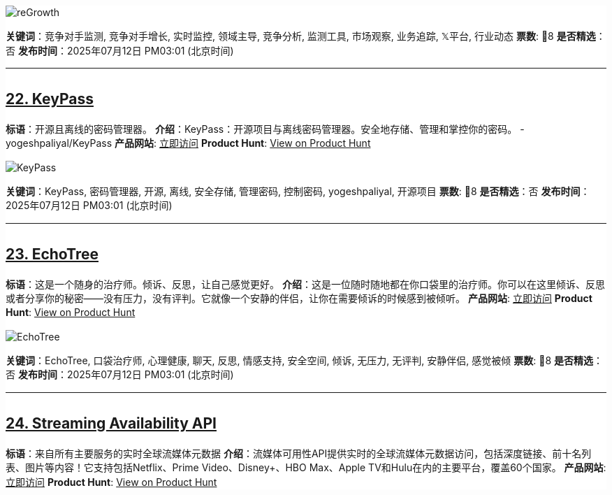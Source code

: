 ![reGrowth]()

**关键词**：竞争对手监测, 竞争对手增长, 实时监控, 领域主导, 竞争分析, 监测工具, 市场观察, 业务追踪, 𝕏平台, 行业动态
**票数**: 🔺8
**是否精选**：否
**发布时间**：2025年07月12日 PM03:01 (北京时间)

---

## [22. KeyPass](https://www.producthunt.com/products/keypass?utm_campaign=producthunt-api&utm_medium=api-v2&utm_source=Application%3A+dailyhot+%28ID%3A+133367%29)
**标语**：开源且离线的密码管理器。
**介绍**：KeyPass：开源项目与离线密码管理器。安全地存储、管理和掌控你的密码。 - yogeshpaliyal/KeyPass
**产品网站**: [立即访问](https://www.producthunt.com/r/ZYQ2HAP6SSJ62Y?utm_campaign=producthunt-api&utm_medium=api-v2&utm_source=Application%3A+dailyhot+%28ID%3A+133367%29)
**Product Hunt**: [View on Product Hunt](https://www.producthunt.com/products/keypass?utm_campaign=producthunt-api&utm_medium=api-v2&utm_source=Application%3A+dailyhot+%28ID%3A+133367%29)

![KeyPass]()

**关键词**：KeyPass, 密码管理器, 开源, 离线, 安全存储, 管理密码, 控制密码, yogeshpaliyal, 开源项目
**票数**: 🔺8
**是否精选**：否
**发布时间**：2025年07月12日 PM03:01 (北京时间)

---

## [23. EchoTree](https://www.producthunt.com/products/echotree?utm_campaign=producthunt-api&utm_medium=api-v2&utm_source=Application%3A+dailyhot+%28ID%3A+133367%29)
**标语**：这是一个随身的治疗师。倾诉、反思，让自己感觉更好。
**介绍**：这是一位随时随地都在你口袋里的治疗师。你可以在这里倾诉、反思或者分享你的秘密——没有压力，没有评判。它就像一个安静的伴侣，让你在需要倾诉的时候感到被倾听。
**产品网站**: [立即访问](https://www.producthunt.com/r/Z4IRV57FADEOHP?utm_campaign=producthunt-api&utm_medium=api-v2&utm_source=Application%3A+dailyhot+%28ID%3A+133367%29)
**Product Hunt**: [View on Product Hunt](https://www.producthunt.com/products/echotree?utm_campaign=producthunt-api&utm_medium=api-v2&utm_source=Application%3A+dailyhot+%28ID%3A+133367%29)

![EchoTree]()

**关键词**：EchoTree, 口袋治疗师, 心理健康, 聊天, 反思, 情感支持, 安全空间, 倾诉, 无压力, 无评判, 安静伴侣, 感觉被倾
**票数**: 🔺8
**是否精选**：否
**发布时间**：2025年07月12日 PM03:01 (北京时间)

---

## [24. Streaming Availability API](https://www.producthunt.com/products/streaming-availability-api?utm_campaign=producthunt-api&utm_medium=api-v2&utm_source=Application%3A+dailyhot+%28ID%3A+133367%29)
**标语**：来自所有主要服务的实时全球流媒体元数据
**介绍**：流媒体可用性API提供实时的全球流媒体元数据访问，包括深度链接、前十名列表、图片等内容！它支持包括Netflix、Prime Video、Disney+、HBO Max、Apple TV和Hulu在内的主要平台，覆盖60个国家。
**产品网站**: [立即访问](https://www.producthunt.com/r/7U7WFB3VESMRDM?utm_campaign=producthunt-api&utm_medium=api-v2&utm_source=Application%3A+dailyhot+%28ID%3A+133367%29)
**Product Hunt**: [View on Product Hunt](https://www.producthunt.com/products/streaming-availability-api?utm_campaign=producthunt-api&utm_medium=api-v2&utm_source=Application%3A+dailyhot+%28ID%3A+133367%29)
